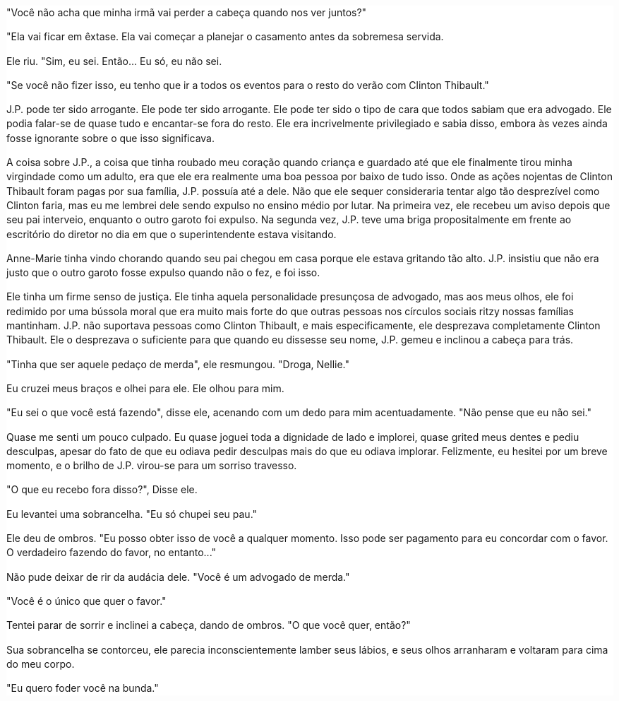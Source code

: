 "Você não acha que minha irmã vai perder a cabeça quando nos ver juntos?"

"Ela vai ficar em êxtase. Ela vai começar a planejar o casamento antes da sobremesa servida.

Ele riu. "Sim, eu sei. Então... Eu só, eu não sei.

"Se você não fizer isso, eu tenho que ir a todos os eventos para o resto do verão com Clinton Thibault."

J.P. pode ter sido arrogante. Ele pode ter sido arrogante. Ele pode ter sido o tipo de cara que todos sabiam que era advogado. Ele podia falar-se de quase tudo e encantar-se fora do resto. Ele era incrivelmente privilegiado e sabia disso, embora às vezes ainda fosse ignorante sobre o que isso significava.

A coisa sobre J.P., a coisa que tinha roubado meu coração quando criança e guardado até que ele finalmente tirou minha virgindade como um adulto, era que ele era realmente uma boa pessoa por baixo de tudo isso. Onde as ações nojentas de Clinton Thibault foram pagas por sua família, J.P. possuía até a dele. Não que ele sequer consideraria tentar algo tão desprezível como Clinton faria, mas eu me lembrei dele sendo expulso no ensino médio por lutar. Na primeira vez, ele recebeu um aviso depois que seu pai interveio, enquanto o outro garoto foi expulso. Na segunda vez, J.P. teve uma briga propositalmente em frente ao escritório do diretor no dia em que o superintendente estava visitando.

Anne-Marie tinha vindo chorando quando seu pai chegou em casa porque ele estava gritando tão alto. J.P. insistiu que não era justo que o outro garoto fosse expulso quando não o fez, e foi isso.

Ele tinha um firme senso de justiça. Ele tinha aquela personalidade presunçosa de advogado, mas aos meus olhos, ele foi redimido por uma bússola moral que era muito mais forte do que outras pessoas nos círculos sociais ritzy nossas famílias mantinham. J.P. não suportava pessoas como Clinton Thibault, e mais especificamente, ele desprezava completamente Clinton Thibault. Ele o desprezava o suficiente para que quando eu dissesse seu nome, J.P. gemeu e inclinou a cabeça para trás.

"Tinha que ser aquele pedaço de merda", ele resmungou. "Droga, Nellie."

Eu cruzei meus braços e olhei para ele. Ele olhou para mim.

"Eu sei o que você está fazendo", disse ele, acenando com um dedo para mim acentuadamente. "Não pense que eu não sei."

Quase me senti um pouco culpado. Eu quase joguei toda a dignidade de lado e implorei, quase grited meus dentes e pediu desculpas, apesar do fato de que eu odiava pedir desculpas mais do que eu odiava implorar. Felizmente, eu hesitei por um breve momento, e o brilho de J.P. virou-se para um sorriso travesso.

"O que eu recebo fora disso?", Disse ele.

Eu levantei uma sobrancelha. "Eu só chupei seu pau."

Ele deu de ombros. "Eu posso obter isso de você a qualquer momento. Isso pode ser pagamento para eu concordar com o favor. O verdadeiro fazendo do favor, no entanto..."

Não pude deixar de rir da audácia dele. "Você é um advogado de merda."

"Você é o único que quer o favor."

Tentei parar de sorrir e inclinei a cabeça, dando de ombros. "O que você quer, então?"

Sua sobrancelha se contorceu, ele parecia inconscientemente lamber seus lábios, e seus olhos arranharam e voltaram para cima do meu corpo.

"Eu quero foder você na bunda."
